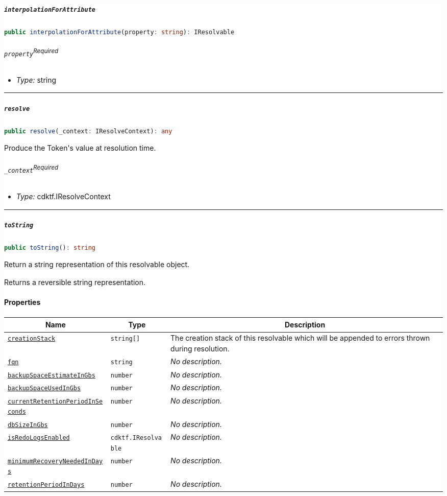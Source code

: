 ##### `interpolationForAttribute` <a name="interpolationForAttribute" id="rhizo-co-terraform-provider-oci.recoveryProtectedDatabase.RecoveryProtectedDatabaseMetricsOutputReference.interpolationForAttribute"></a>

```typescript
public interpolationForAttribute(property: string): IResolvable
```

###### `property`<sup>Required</sup> <a name="property" id="rhizo-co-terraform-provider-oci.recoveryProtectedDatabase.RecoveryProtectedDatabaseMetricsOutputReference.interpolationForAttribute.parameter.property"></a>

- *Type:* string

---

##### `resolve` <a name="resolve" id="rhizo-co-terraform-provider-oci.recoveryProtectedDatabase.RecoveryProtectedDatabaseMetricsOutputReference.resolve"></a>

```typescript
public resolve(_context: IResolveContext): any
```

Produce the Token's value at resolution time.

###### `_context`<sup>Required</sup> <a name="_context" id="rhizo-co-terraform-provider-oci.recoveryProtectedDatabase.RecoveryProtectedDatabaseMetricsOutputReference.resolve.parameter._context"></a>

- *Type:* cdktf.IResolveContext

---

##### `toString` <a name="toString" id="rhizo-co-terraform-provider-oci.recoveryProtectedDatabase.RecoveryProtectedDatabaseMetricsOutputReference.toString"></a>

```typescript
public toString(): string
```

Return a string representation of this resolvable object.

Returns a reversible string representation.


#### Properties <a name="Properties" id="Properties"></a>

| **Name** | **Type** | **Description** |
| --- | --- | --- |
| <code><a href="#rhizo-co-terraform-provider-oci.recoveryProtectedDatabase.RecoveryProtectedDatabaseMetricsOutputReference.property.creationStack">creationStack</a></code> | <code>string[]</code> | The creation stack of this resolvable which will be appended to errors thrown during resolution. |
| <code><a href="#rhizo-co-terraform-provider-oci.recoveryProtectedDatabase.RecoveryProtectedDatabaseMetricsOutputReference.property.fqn">fqn</a></code> | <code>string</code> | *No description.* |
| <code><a href="#rhizo-co-terraform-provider-oci.recoveryProtectedDatabase.RecoveryProtectedDatabaseMetricsOutputReference.property.backupSpaceEstimateInGbs">backupSpaceEstimateInGbs</a></code> | <code>number</code> | *No description.* |
| <code><a href="#rhizo-co-terraform-provider-oci.recoveryProtectedDatabase.RecoveryProtectedDatabaseMetricsOutputReference.property.backupSpaceUsedInGbs">backupSpaceUsedInGbs</a></code> | <code>number</code> | *No description.* |
| <code><a href="#rhizo-co-terraform-provider-oci.recoveryProtectedDatabase.RecoveryProtectedDatabaseMetricsOutputReference.property.currentRetentionPeriodInSeconds">currentRetentionPeriodInSeconds</a></code> | <code>number</code> | *No description.* |
| <code><a href="#rhizo-co-terraform-provider-oci.recoveryProtectedDatabase.RecoveryProtectedDatabaseMetricsOutputReference.property.dbSizeInGbs">dbSizeInGbs</a></code> | <code>number</code> | *No description.* |
| <code><a href="#rhizo-co-terraform-provider-oci.recoveryProtectedDatabase.RecoveryProtectedDatabaseMetricsOutputReference.property.isRedoLogsEnabled">isRedoLogsEnabled</a></code> | <code>cdktf.IResolvable</code> | *No description.* |
| <code><a href="#rhizo-co-terraform-provider-oci.recoveryProtectedDatabase.RecoveryProtectedDatabaseMetricsOutputReference.property.minimumRecoveryNeededInDays">minimumRecoveryNeededInDays</a></code> | <code>number</code> | *No description.* |
| <code><a href="#rhizo-co-terraform-provider-oci.recoveryProtectedDatabase.RecoveryProtectedDatabaseMetricsOutputReference.property.retentionPeriodInDays">retentionPeriodInDays</a></code> | <code>number</code> | *No description.* |